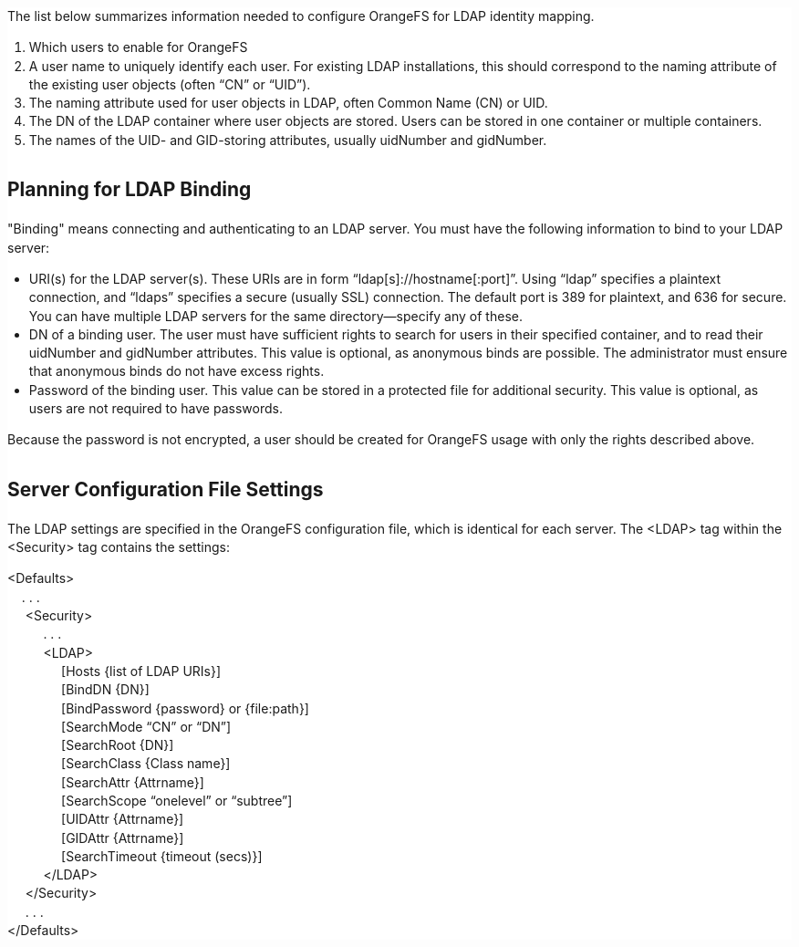The list below summarizes information needed to configure OrangeFS for LDAP identity mapping.

1.  Which users to enable for OrangeFS
2.  A user name to uniquely identify each user. For existing LDAP installations, this should correspond to the naming attribute of the existing user objects (often “CN” or “UID”).
3.  The naming attribute used for user objects in LDAP, often Common Name (CN) or UID.
4.  The DN of the LDAP container where user objects are stored. Users can be stored in one container or multiple containers.
5.  The names of the UID- and GID-storing attributes, usually uidNumber and gidNumber.

Planning for LDAP Binding
-------------------------

"Binding" means connecting and authenticating to an LDAP server. You must have the following information to bind to your LDAP server:

-   URI(s) for the LDAP server(s). These URIs are in form “ldap[s]://hostname[:port]”. Using “ldap” specifies a plaintext connection, and “ldaps” specifies a secure (usually SSL) connection. The default port is 389 for plaintext, and 636 for secure. You can have multiple LDAP servers for the same directory—specify any of these.
-   DN of a binding user. The user must have sufficient rights to search for users in their specified container, and to read their uidNumber and gidNumber attributes. This value is optional, as anonymous binds are possible. The administrator must ensure that anonymous binds do not have excess rights.
-   Password of the binding user. This value can be stored in a protected file for additional security. This value is optional, as users are not required to have passwords.

Because the password is not encrypted, a user should be created for OrangeFS usage with only the rights described above.

Server Configuration File Settings
----------------------------------

The LDAP settings are specified in the OrangeFS configuration file, which is identical for each server. The \<LDAP\> tag within the \<Security\> tag contains the settings:

\<Defaults\>  
     . . .  
      \<Security\>  
           . . .  
           \<LDAP\>  
                \[Hosts {list of LDAP URIs}]  
                \[BindDN {DN}]  
                \[BindPassword {password} or {file:path}]  
                \[SearchMode “CN” or “DN”]  
                \[SearchRoot {DN}]  
                \[SearchClass {Class name}]  
                \[SearchAttr {Attrname}]  
                \[SearchScope “onelevel” or “subtree”]  
                \[UIDAttr {Attrname}]  
                \[GIDAttr {Attrname}]  
                \[SearchTimeout {timeout (secs)}]  
           \</LDAP\>  
      \</Security\>  
      . . .  
 \</Defaults\>  
